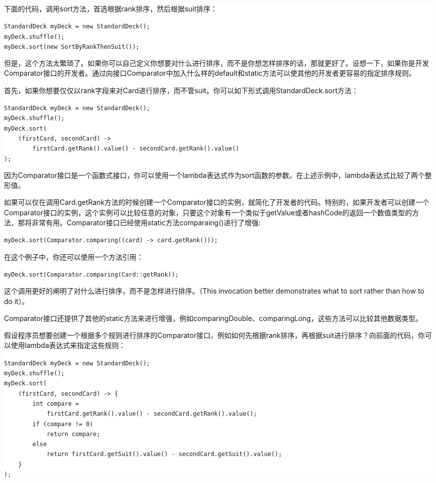 下面的代码，调用sort方法，首选根据rank排序，然后根据suit排序：

```
StandardDeck myDeck = new StandardDeck();
myDeck.shuffle();
myDeck.sort(new SortByRankThenSuit());

```

但是，这个方法太繁琐了。如果你可以自己定义你想要对什么进行排序，而不是你想怎样排序的话，那就更好了。设想一下，如果你是开发Comparator接口的开发者。通过向接口Comparator中加入什么样的default和static方法可以使其他的开发者更容易的指定排序规则。

首先，如果你想要仅仅以rank字段来对Card进行排序，而不管suit。你可以如下形式调用StandardDeck.sort方法：

```
StandardDeck myDeck = new StandardDeck();
myDeck.shuffle();
myDeck.sort(
    (firstCard, secondCard) ->
        firstCard.getRank().value() - secondCard.getRank().value()
); 

```

因为Comparator接口是一个函数式接口，你可以使用一个lambda表达式作为sort函数的参数。在上述示例中，lambda表达式比较了两个整形值。

如果可以仅在调用Card.getRank方法的时候创建一个Comparator接口的实例，就简化了开发者的代码。特别的，如果开发者可以创建一个Comparator接口的实例，这个实例可以比较任意的对象，只要这个对象有一个类似于getValue或者hashCode的返回一个数值类型的方法，那将非常有用。Comparator接口已经使用static方法comparaing()进行了增强:

```
myDeck.sort(Comparator.comparing((card) -> card.getRank()));  

```

在这个例子中，你还可以使用一个方法引用：

```
myDeck.sort(Comparator.comparing(Card::getRank)); 

```

这个调用更好的阐明了对什么进行排序，而不是怎样进行排序。（This invocation better demonstrates what to sort rather than how to do it）。

Comparator接口还提供了其他的static方法来进行增强，例如comparingDouble、comparingLong，这些方法可以比较其他数据类型。


假设程序员想要创建一个根据多个规则进行排序的Comparator接口，例如如何先根据rank排序，再根据suit进行排序？向前面的代码，你可以使用lambda表达式来指定这些规则：

```
StandardDeck myDeck = new StandardDeck();
myDeck.shuffle();
myDeck.sort(
    (firstCard, secondCard) -> {
        int compare =
            firstCard.getRank().value() - secondCard.getRank().value();
        if (compare != 0)
            return compare;
        else
            return firstCard.getSuit().value() - secondCard.getSuit().value();
    }      
); 

```
